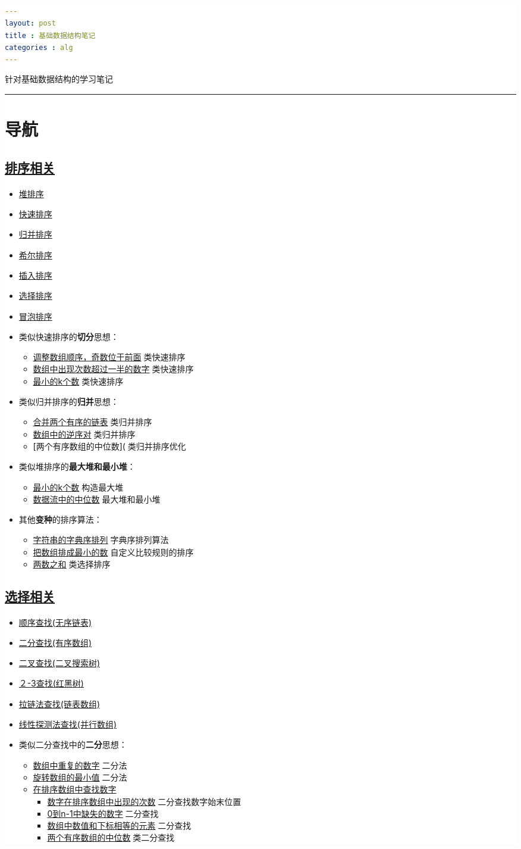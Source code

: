 ```yaml
---
layout: post
title : 基础数据结构笔记
categories : alg
---
```


针对基础数据结构的学习笔记

------

# 导航

## [排序相关](#排序类型)

- [堆排序](#堆排序)
- [快速排序](#快速排序)
- [归并排序](#归并排序)
- [希尔排序](#希尔排序)
- [插入排序 ](#插入排序)
- [选择排序](#选择排序)
- [冒泡排序](#冒泡排序)

- 类似快速排序的**切分**思想：
  - [调整数组顺序，奇数位于前面](#调整数组顺序奇数位于前面) 类快速排序
  - [数组中出现次数超过一半的数字](#数组中出现次数超过一半的数字) 类快速排序
  - [最小的k个数](#最小的k个数) 类快速排序
- 类似归并排序的**归并**思想：
  - [合并两个有序的链表](#合并两个有序的链表) 类归并排序
  - [数组中的逆序对](#数组中的逆序对) 类归并排序
  - [两个有序数组的中位数]( 类归并排序优化
- 类似堆排序的**最大堆和最小堆**：
  - [最小的k个数](#最小的k个数) 构造最大堆
  - [数据流中的中位数](#数据流中的中位数) 最大堆和最小堆
- 其他**变种**的排序算法：
  - [字符串的字典序排列](#字符串的字典序排列) 字典序排列算法
  - [把数组排成最小的数](#把数组排成最小的数)  自定义比较规则的排序
  - [两数之和](#两数之和) 类选择排序


## [选择相关](#选择类型)


- [顺序查找(无序链表)](#顺序查找无序链表)
- [二分查找(有序数组)](#二分查找有序数组)
- [二叉查找(二叉搜索树)](#二叉树查找二叉查找树)
- [２-3查找(红黑树) ](#2-3查找树红黑树)
- [ 拉链法查找(链表数组)](#拉链法链表数组)
- [线性探测法查找(并行数组)](#线性探测法并行数组)

- 类似二分查找中的**二分**思想：
  - [数组中重复的数字](#数组中重复的数字) 二分法
  - [旋转数组的最小值](#旋转数组的最小值) 二分法
  - [在排序数组中查找数字](#在排序数组中查找数字)
    - [数字在排序数组中出现的次数](#数字在排序数组中出现的次数) 二分查找数字始末位置 
    - [0到n-1中缺失的数字](#0到n-1中缺失的数字) 二分查找
    - [数组中数值和下标相等的元素](#数组中数值和下标相等的元素) 二分查找
    - [两个有序数组的中位数](#两个有序数组的中位数)  类二分查找
  